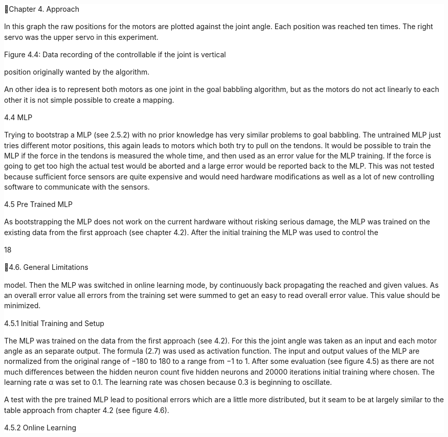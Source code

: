 Chapter 4. Approach

In this graph the raw positions for the motors are plotted against the joint angle.
Each position was reached ten times. The right servo was the upper servo in this
experiment.

Figure 4.4: Data recording of the controllable if the joint is vertical

position originally wanted by the algorithm.

An other idea is to represent both motors as one joint in the goal babbling
algorithm, but as the motors do not act linearly to each other it is not simple
possible to create a mapping.

4.4 MLP

Trying to bootstrap a MLP (see 2.5.2) with no prior knowledge has very similar
problems to goal babbling. The untrained MLP just tries diﬀerent motor positions,
this again leads to motors which both try to pull on the tendons.
It would be
possible to train the MLP if the force in the tendons is measured the whole time,
and then used as an error value for the MLP training. If the force is going to get
too high the actual test would be aborted and a large error would be reported back
to the MLP. This was not tested because suﬃcient force sensors are quite expensive
and would need hardware modiﬁcations as well as a lot of new controlling software
to communicate with the sensors.

4.5 Pre Trained MLP

As bootstrapping the MLP does not work on the current hardware without risking
serious damage, the MLP was trained on the existing data from the ﬁrst approach
(see chapter 4.2). After the initial training the MLP was used to control the

18

4.6. General Limitations

model. Then the MLP was switched in online learning mode, by continuously
back propagating the reached and given values. As an overall error value all errors
from the training set were summed to get an easy to read overall error value. This
value should be minimized.

4.5.1 Initial Training and Setup

The MLP was trained on the data from the ﬁrst approach (see 4.2). For this the
joint angle was taken as an input and each motor angle as an separate output.
The formula (2.7) was used as activation function. The input and output values
of the MLP are normalized from the original range of −180 to 180 to a range from
−1 to 1. After some evaluation (see ﬁgure 4.5) as there are not much diﬀerences
between the hidden neuron count ﬁve hidden neurons and 20000 iterations initial
training where chosen. The learning rate α was set to 0.1. The learning rate was
chosen because 0.3 is beginning to oscillate.

A test with the pre trained MLP lead to positional errors which are a little
more distributed, but it seam to be at largely similar to the table approach from
chapter 4.2 (see ﬁgure 4.6).

4.5.2 Online Learning
